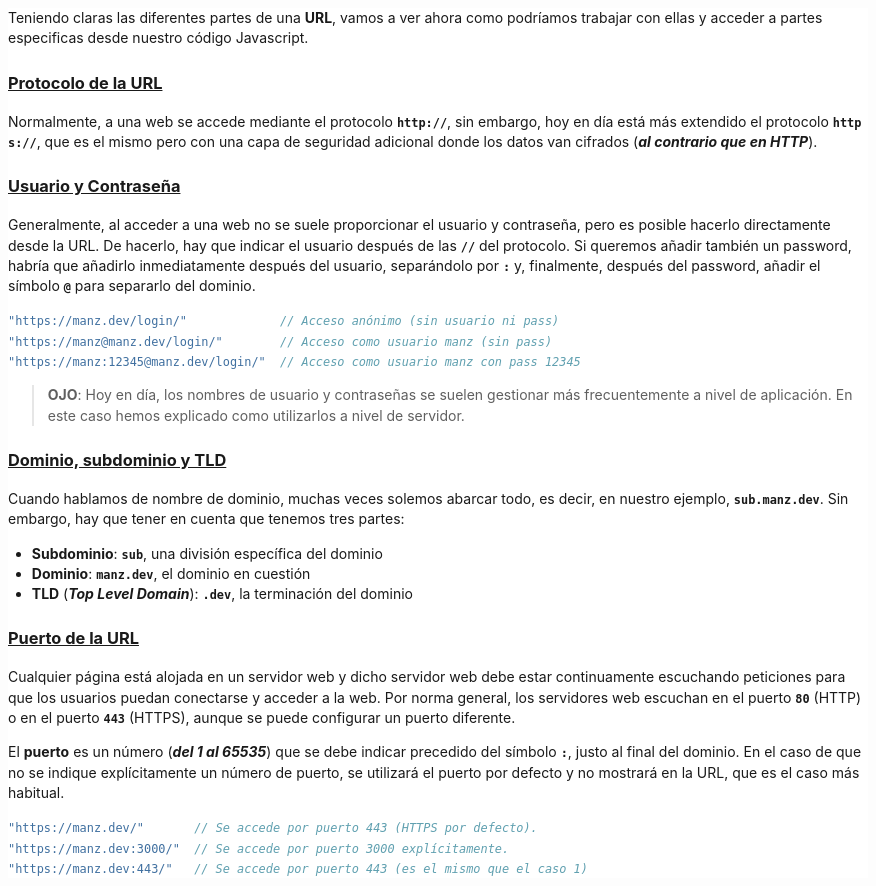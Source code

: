 Teniendo claras las diferentes partes de una **URL**, vamos a ver ahora como podríamos trabajar con ellas y acceder a partes especificas desde nuestro código Javascript.

### [**Protocolo de la URL**](https://lenguajejs.com/javascript/peticiones-http/url/#protocolo-de-la-url)

Normalmente, a una web se accede mediante el protocolo **`http://`**, sin embargo, hoy en día está más extendido el protocolo **`https://`**, que es el mismo pero con una capa de seguridad adicional donde los datos van cifrados (***al contrario que en HTTP***).

### [**Usuario y Contraseña**](https://lenguajejs.com/javascript/peticiones-http/url/#usuario-y-contrase%C3%B1a)

Generalmente, al acceder a una web no se suele proporcionar el usuario y contraseña, pero es posible hacerlo directamente desde la URL. De hacerlo, hay que indicar el usuario después de las **`//`** del protocolo. Si queremos añadir también un password, habría que añadirlo inmediatamente después del usuario, separándolo por **`:`** y, finalmente, después del password, añadir el símbolo **`@`** para separarlo del dominio.

```jsx
"https://manz.dev/login/"             // Acceso anónimo (sin usuario ni pass)
"https://manz@manz.dev/login/"        // Acceso como usuario manz (sin pass)
"https://manz:12345@manz.dev/login/"  // Acceso como usuario manz con pass 12345
```

> **OJO**: Hoy en día, los nombres de usuario y contraseñas se suelen gestionar más frecuentemente a nivel de aplicación. En este caso hemos explicado como utilizarlos a nivel de servidor.
> 

### [**Dominio, subdominio y TLD**](https://lenguajejs.com/javascript/peticiones-http/url/#dominio-subdominio-y-tld)

Cuando hablamos de nombre de dominio, muchas veces solemos abarcar todo, es decir, en nuestro ejemplo, **`sub.manz.dev`**. Sin embargo, hay que tener en cuenta que tenemos tres partes:

- **Subdominio**: **`sub`**, una división específica del dominio
- **Dominio**: **`manz.dev`**, el dominio en cuestión
- **TLD** (***Top Level Domain***): **`.dev`**, la terminación del dominio

### [**Puerto de la URL**](https://lenguajejs.com/javascript/peticiones-http/url/#puerto-de-la-url)

Cualquier página está alojada en un servidor web y dicho servidor web debe estar continuamente escuchando peticiones para que los usuarios puedan conectarse y acceder a la web. Por norma general, los servidores web escuchan en el puerto **`80`** (HTTP) o en el puerto **`443`** (HTTPS), aunque se puede configurar un puerto diferente.

El **puerto** es un número (***del 1 al 65535***) que se debe indicar precedido del símbolo **`:`**, justo al final del dominio. En el caso de que no se indique explícitamente un número de puerto, se utilizará el puerto por defecto y no mostrará en la URL, que es el caso más habitual.

```jsx
"https://manz.dev/"       // Se accede por puerto 443 (HTTPS por defecto).
"https://manz.dev:3000/"  // Se accede por puerto 3000 explícitamente.
"https://manz.dev:443/"   // Se accede por puerto 443 (es el mismo que el caso 1)
```
